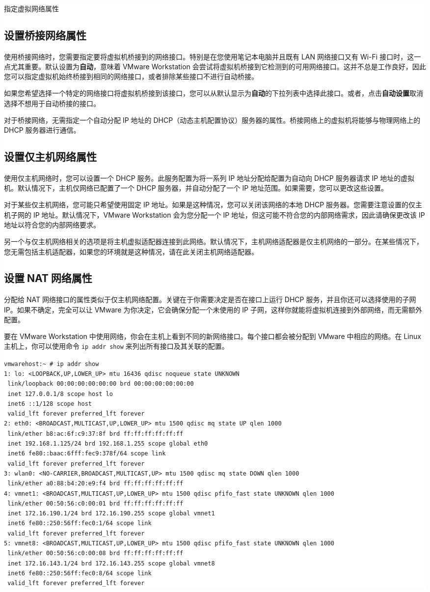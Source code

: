 指定虚拟网络属性

## 设置桥接网络属性

使用桥接网络时，您需要指定要将虚拟机桥接到的网络接口。特别是在您使用笔记本电脑并且既有 LAN 网络接口又有 Wi-Fi 接口时，这一点尤其重要。默认设置为**自动**，意味着 VMware Workstation 会尝试将虚拟机桥接到它检测到的可用网络接口。这并不总是工作良好，因此您可以指定虚拟机始终桥接到相同的网络接口，或者排除某些接口不进行自动桥接。

如果您希望选择一个特定的网络接口将虚拟机桥接到该接口，您可以从默认显示为**自动**的下拉列表中选择此接口。或者，点击**自动设置**取消选择不想用于自动桥接的接口。

对于桥接网络，无需指定一个自动分配 IP 地址的 DHCP（动态主机配置协议）服务器的属性。桥接网络上的虚拟机将能够与物理网络上的 DHCP 服务器进行通信。

## 设置仅主机网络属性

使用仅主机网络时，您可以设置一个 DHCP 服务。此服务配置为将一系列 IP 地址分配给配置为自动向 DHCP 服务器请求 IP 地址的虚拟机。默认情况下，主机仅网络已配置了一个 DHCP 服务器，并自动分配了一个 IP 地址范围。如果需要，您可以更改这些设置。

对于某些仅主机网络，您可能只希望使用固定 IP 地址。如果是这种情况，您可以关闭该网络的本地 DHCP 服务器。您需要注意设置的仅主机子网的 IP 地址。默认情况下，VMware Workstation 会为您分配一个 IP 地址，但这可能不符合您的内部网络需求，因此请确保更改该 IP 地址以符合您的内部网络要求。

另一个与仅主机网络相关的选项是将主机虚拟适配器连接到此网络。默认情况下，主机网络适配器是仅主机网络的一部分。在某些情况下，您无需包括主机适配器，如果您的环境就是这种情况，请在此关闭主机网络适配器。

## 设置 NAT 网络属性

分配给 NAT 网络接口的属性类似于仅主机网络配置。关键在于你需要决定是否在接口上运行 DHCP 服务，并且你还可以选择使用的子网 IP。如果不确定，完全可以让 VMware 为你决定，它会确保分配一个未使用的 IP 子网，这样你就能将虚拟机连接到外部网络，而无需额外配置。

要在 VMware Workstation 中使用网络，你会在主机上看到不同的新网络接口。每个接口都会被分配到 VMware 中相应的网络。在 Linux 主机上，你可以使用命令 `ip addr show` 来列出所有接口及其关联的配置。

```
vmwarehost:~ # ip addr show
1: lo: <LOOPBACK,UP,LOWER_UP> mtu 16436 qdisc noqueue state UNKNOWN
 link/loopback 00:00:00:00:00:00 brd 00:00:00:00:00:00
 inet 127.0.0.1/8 scope host lo
 inet6 ::1/128 scope host
 valid_lft forever preferred_lft forever
2: eth0: <BROADCAST,MULTICAST,UP,LOWER_UP> mtu 1500 qdisc mq state UP qlen 1000
 link/ether b8:ac:6f:c9:37:8f brd ff:ff:ff:ff:ff:ff
 inet 192.168.1.125/24 brd 192.168.1.255 scope global eth0
 inet6 fe80::baac:6fff:fec9:378f/64 scope link
 valid_lft forever preferred_lft forever
3: wlan0: <NO-CARRIER,BROADCAST,MULTICAST,UP> mtu 1500 qdisc mq state DOWN qlen 1000
 link/ether a0:88:b4:20:e9:f4 brd ff:ff:ff:ff:ff:ff
4: vmnet1: <BROADCAST,MULTICAST,UP,LOWER_UP> mtu 1500 qdisc pfifo_fast state UNKNOWN qlen 1000
 link/ether 00:50:56:c0:00:01 brd ff:ff:ff:ff:ff:ff
 inet 172.16.190.1/24 brd 172.16.190.255 scope global vmnet1
 inet6 fe80::250:56ff:fec0:1/64 scope link
 valid_lft forever preferred_lft forever
5: vmnet8: <BROADCAST,MULTICAST,UP,LOWER_UP> mtu 1500 qdisc pfifo_fast state UNKNOWN qlen 1000
 link/ether 00:50:56:c0:00:08 brd ff:ff:ff:ff:ff:ff
 inet 172.16.143.1/24 brd 172.16.143.255 scope global vmnet8
 inet6 fe80::250:56ff:fec0:8/64 scope link
 valid_lft forever preferred_lft forever

```

